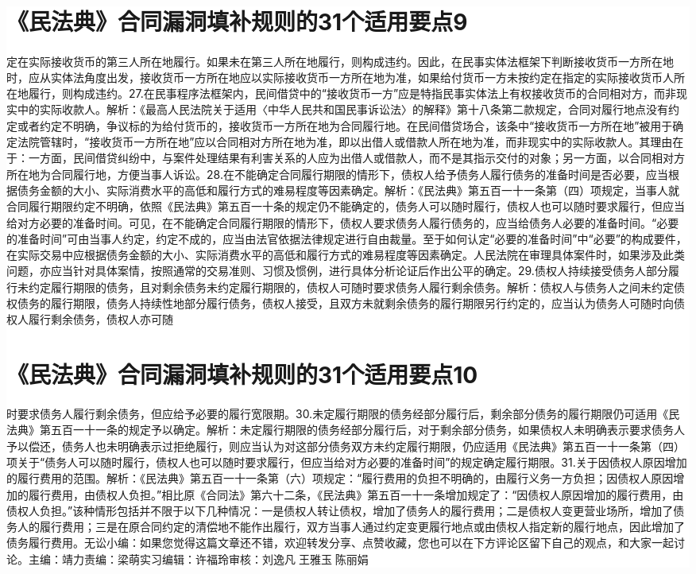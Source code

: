 # 《民法典》合同漏洞填补规则的31个适用要点9

定在实际接收货币的第三人所在地履行。如果未在第三人所在地履行，则构成违约。因此，在民事实体法框架下判断接收货币一方所在地时，应从实体法角度出发，接收货币一方所在地应以实际接收货币一方所在地为准，如果给付货币一方未按约定在指定的实际接收货币人所在地履行，则构成违约。27.在民事程序法框架内，民间借贷中的“接收货币一方”应是特指民事实体法上有权接收货币的合同相对方，而非现实中的实际收款人。解析：《最高人民法院关于适用〈中华人民共和国民事诉讼法〉的解释》第十八条第二款规定，合同对履行地点没有约定或者约定不明确，争议标的为给付货币的，接收货币一方所在地为合同履行地。在民间借贷场合，该条中“接收货币一方所在地”被用于确定法院管辖时，“接收货币一方所在地”应以合同相对方所在地为准，即以出借人或借款人所在地为准，而非现实中的实际收款人。其理由在于：一方面，民间借贷纠纷中，与案件处理结果有利害关系的人应为出借人或借款人，而不是其指示交付的对象；另一方面，以合同相对方所在地为合同履行地，方便当事人诉讼。28.在不能确定合同履行期限的情形下，债权人给予债务人履行债务的准备时间是否必要，应当根据债务金额的大小、实际消费水平的高低和履行方式的难易程度等因素确定。解析：《民法典》第五百一十一条第（四）项规定，当事人就合同履行期限约定不明确，依照《民法典》第五百一十条的规定仍不能确定的，债务人可以随时履行，债权人也可以随时要求履行，但应当给对方必要的准备时间。可见，在不能确定合同履行期限的情形下，债权人要求债务人履行债务的，应当给债务人必要的准备时间。“必要的准备时间”可由当事人约定，约定不成的，应当由法官依据法律规定进行自由裁量。至于如何认定“必要的准备时间”中“必要”的构成要件，在实际交易中应根据债务金额的大小、实际消费水平的高低和履行方式的难易程度等因素确定。人民法院在审理具体案件时，如果涉及此类问题，亦应当针对具体案情，按照通常的交易准则、习惯及惯例，进行具体分析论证后作出公平的确定。29.债权人持续接受债务人部分履行未约定履行期限的债务，且对剩余债务未约定履行期限的，债权人可随时要求债务人履行剩余债务。解析：债权人与债务人之间未约定债权债务的履行期限，债务人持续性地部分履行债务，债权人接受，且双方未就剩余债务的履行期限另行约定的，应当认为债务人可随时向债权人履行剩余债务，债权人亦可随

# 《民法典》合同漏洞填补规则的31个适用要点10

时要求债务人履行剩余债务，但应给予必要的履行宽限期。30.未定履行期限的债务经部分履行后，剩余部分债务的履行期限仍可适用《民法典》第五百一十一条的规定予以确定。解析：未定履行期限的债务经部分履行后，对于剩余部分债务，如果债权人未明确表示要求债务人予以偿还，债务人也未明确表示过拒绝履行，则应当认为对这部分债务双方未约定履行期限，仍应适用《民法典》第五百一十一条第（四）项关于“债务人可以随时履行，债权人也可以随时要求履行，但应当给对方必要的准备时间”的规定确定履行期限。31.关于因债权人原因增加的履行费用的范围。解析：《民法典》第五百一十一条第（六）项规定：“履行费用的负担不明确的，由履行义务一方负担；因债权人原因增加的履行费用，由债权人负担。”相比原《合同法》第六十二条，《民法典》第五百一十一条增加规定了：“因债权人原因增加的履行费用，由债权人负担。”该种情形包括并不限于以下几种情况：一是债权人转让债权，增加了债务人的履行费用；二是债权人变更营业场所，增加了债务人的履行费用；三是在原合同约定的清偿地不能作出履行，双方当事人通过约定变更履行地点或由债权人指定新的履行地点，因此增加了债务履行费用。无讼小编：如果您觉得这篇文章还不错，欢迎转发分享、点赞收藏，您也可以在下方评论区留下自己的观点，和大家一起讨论。主编：靖力责编：梁萌实习编辑：许福玲审核：刘逸凡 王雅玉 陈丽娟

